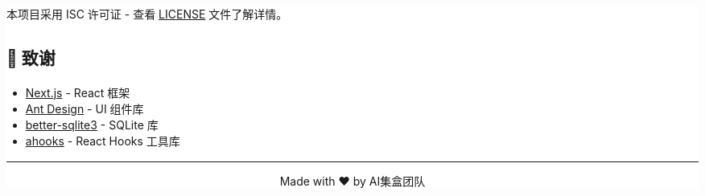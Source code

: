本项目采用 ISC 许可证 - 查看 [LICENSE](LICENSE) 文件了解详情。

## 🙏 致谢

- [Next.js](https://nextjs.org/) - React 框架
- [Ant Design](https://ant.design/) - UI 组件库
- [better-sqlite3](https://github.com/JoshuaWise/better-sqlite3) - SQLite 库
- [ahooks](https://ahooks.js.org/) - React Hooks 工具库

---

<p align="center">
  Made with ❤️ by AI集盒团队
</p>
